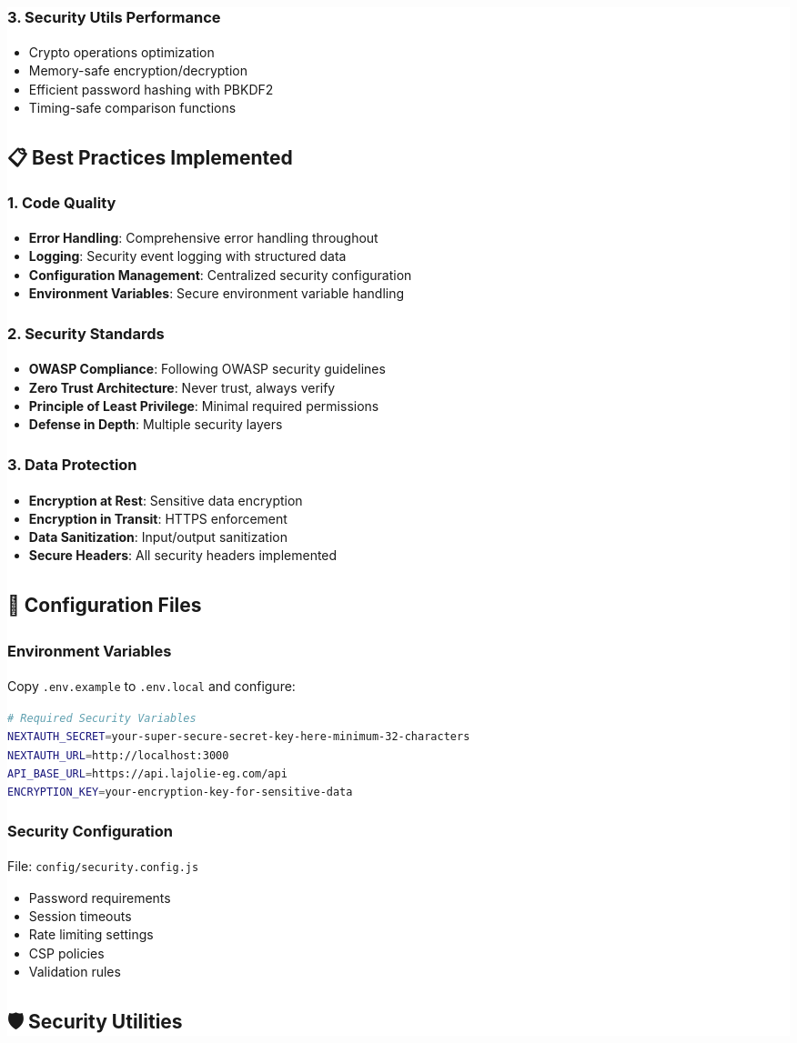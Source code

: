 ### **3. Security Utils Performance**
- Crypto operations optimization
- Memory-safe encryption/decryption
- Efficient password hashing with PBKDF2
- Timing-safe comparison functions

## 📋 Best Practices Implemented

### **1. Code Quality**
- **Error Handling**: Comprehensive error handling throughout
- **Logging**: Security event logging with structured data
- **Configuration Management**: Centralized security configuration
- **Environment Variables**: Secure environment variable handling

### **2. Security Standards**
- **OWASP Compliance**: Following OWASP security guidelines
- **Zero Trust Architecture**: Never trust, always verify
- **Principle of Least Privilege**: Minimal required permissions
- **Defense in Depth**: Multiple security layers

### **3. Data Protection**
- **Encryption at Rest**: Sensitive data encryption
- **Encryption in Transit**: HTTPS enforcement
- **Data Sanitization**: Input/output sanitization
- **Secure Headers**: All security headers implemented

## 🔧 Configuration Files

### **Environment Variables**
Copy `.env.example` to `.env.local` and configure:

```bash
# Required Security Variables
NEXTAUTH_SECRET=your-super-secure-secret-key-here-minimum-32-characters
NEXTAUTH_URL=http://localhost:3000
API_BASE_URL=https://api.lajolie-eg.com/api
ENCRYPTION_KEY=your-encryption-key-for-sensitive-data
```

### **Security Configuration**
File: `config/security.config.js`
- Password requirements
- Session timeouts
- Rate limiting settings
- CSP policies
- Validation rules

## 🛡️ Security Utilities

